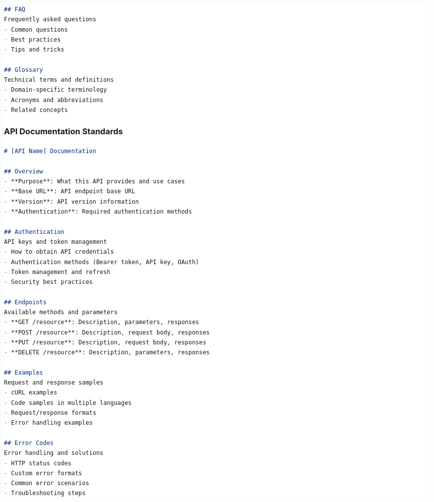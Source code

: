 ```markdown
## FAQ
Frequently asked questions
- Common questions
- Best practices
- Tips and tricks

## Glossary
Technical terms and definitions
- Domain-specific terminology
- Acronyms and abbreviations
- Related concepts
```

### API Documentation Standards
```markdown
# [API Name] Documentation

## Overview
- **Purpose**: What this API provides and use cases
- **Base URL**: API endpoint base URL
- **Version**: API version information
- **Authentication**: Required authentication methods

## Authentication
API keys and token management
- How to obtain API credentials
- Authentication methods (Bearer token, API key, OAuth)
- Token management and refresh
- Security best practices

## Endpoints
Available methods and parameters
- **GET /resource**: Description, parameters, responses
- **POST /resource**: Description, request body, responses
- **PUT /resource**: Description, request body, responses
- **DELETE /resource**: Description, parameters, responses

## Examples
Request and response samples
- cURL examples
- Code samples in multiple languages
- Request/response formats
- Error handling examples

## Error Codes
Error handling and solutions
- HTTP status codes
- Custom error formats
- Common error scenarios
- Troubleshooting steps
```
